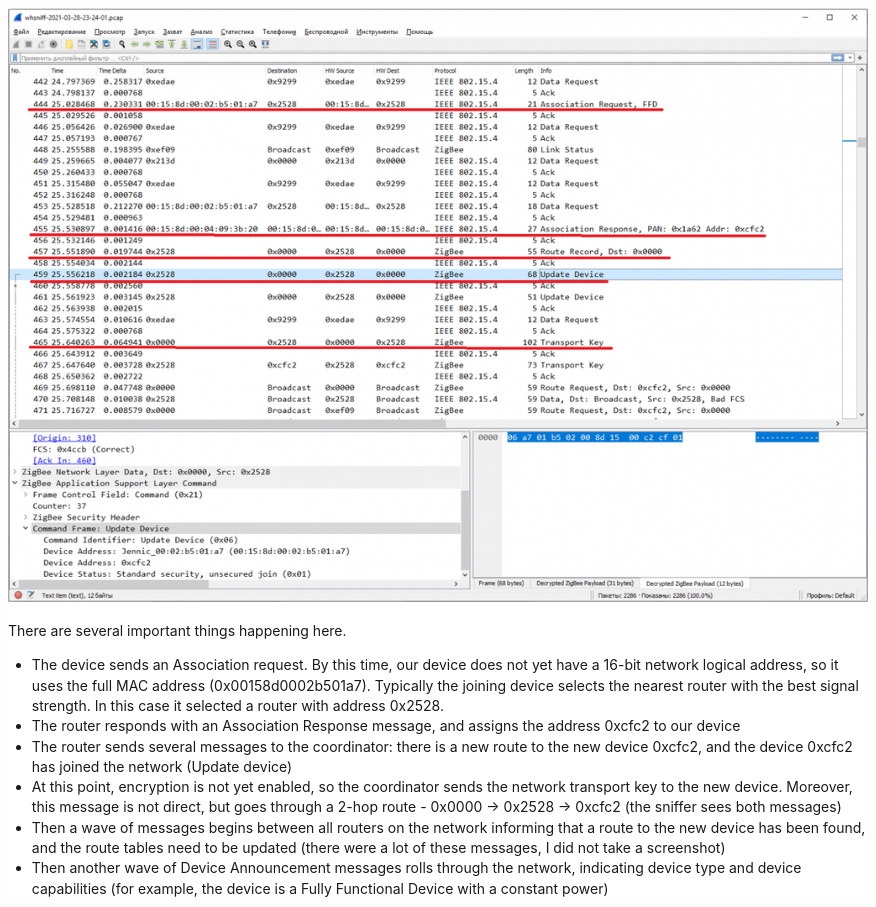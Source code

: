 ![](images/sniffer2.png)

There are several important things happening here.

- The device sends an Association request. By this time, our device does not yet have a 16-bit network logical address, so it uses the full MAC address (0x00158d0002b501a7). Typically the joining device selects the nearest router with the best signal strength. In this case it selected a router with address 0x2528.
- The router responds with an Association Response message, and assigns the address 0xcfc2 to our device
- The router sends several messages to the coordinator: there is a new route to the new device 0xcfc2, and the device 0xcfc2 has joined the network (Update device)
- At this point, encryption is not yet enabled, so the coordinator sends the network transport key to the new device. Moreover, this message is not direct, but goes through a 2-hop route - 0x0000 -> 0x2528 -> 0xcfc2 (the sniffer sees both messages)
- Then a wave of messages begins between all routers on the network informing that a route to the new device has been found, and the route tables need to be updated (there were a lot of these messages, I did not take a screenshot)
- Then another wave of Device Announcement messages rolls through the network, indicating device type and device capabilities (for example, the device is a Fully Functional Device with a constant power)
